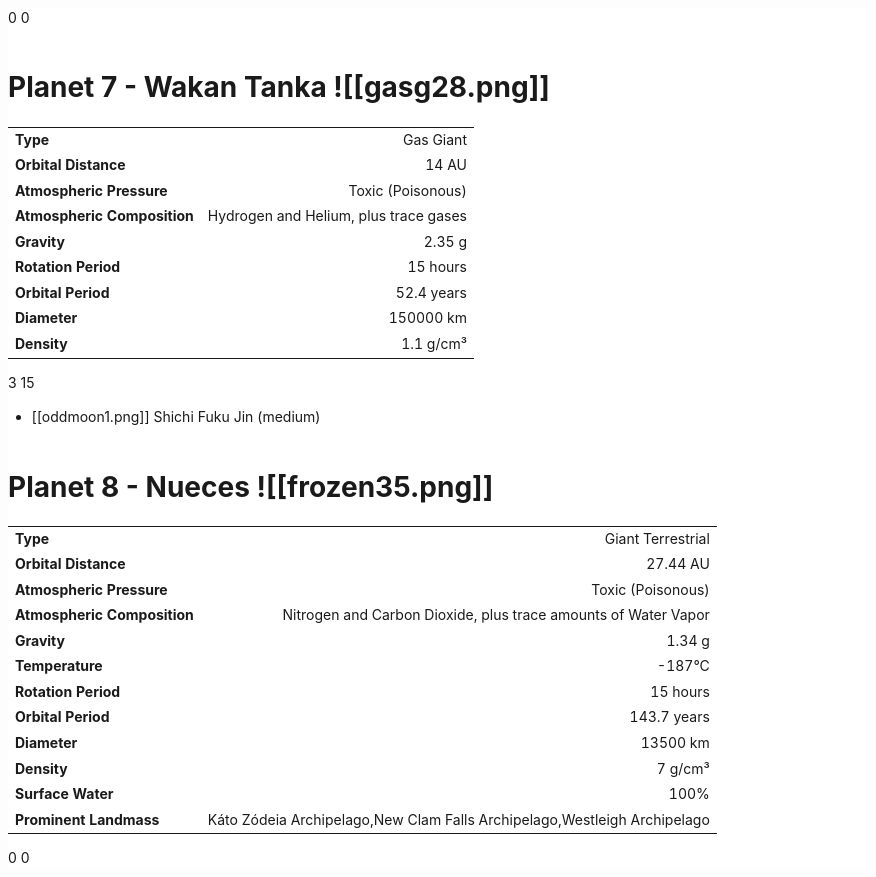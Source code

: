 

0
0



# Planet 7 - Wakan Tanka ![[gasg28.png]]
|                             |                           |
| --------------------------- | -------------------------:|
| **Type**                    |             Gas Giant |
| **Orbital Distance**        |   14 AU |
| **Atmospheric Pressure**    |       Toxic (Poisonous) |
| **Atmospheric Composition** |      Hydrogen and Helium, plus trace gases |
| **Gravity**                 |        2.35 g |
| **Rotation Period**         |  15 hours |
| **Orbital Period** | 52.4 years |
| **Diameter**                |      150000 km | 
| **Density**                 |    1.1 g/cm³ |



3
15

- [[oddmoon1.png]] Shichi Fuku Jin (medium)

# Planet 8 - Nueces ![[frozen35.png]]
|                             |                           |
| --------------------------- | -------------------------:|
| **Type**                    |             Giant Terrestrial |
| **Orbital Distance**        |   27.44 AU |
| **Atmospheric Pressure**    |       Toxic (Poisonous) |
| **Atmospheric Composition** |      Nitrogen and Carbon Dioxide, plus trace amounts of Water Vapor |
| **Gravity**                 |        1.34 g |
| **Temperature**             |    -187°C |
| **Rotation Period**         |  15 hours |
| **Orbital Period** | 143.7 years |
| **Diameter**                |      13500 km | 
| **Density**                 |    7 g/cm³ |
| **Surface Water**           |           100% | 
| **Prominent Landmass**      |         Káto Zódeia Archipelago,New Clam Falls Archipelago,Westleigh Archipelago | 



0
0



